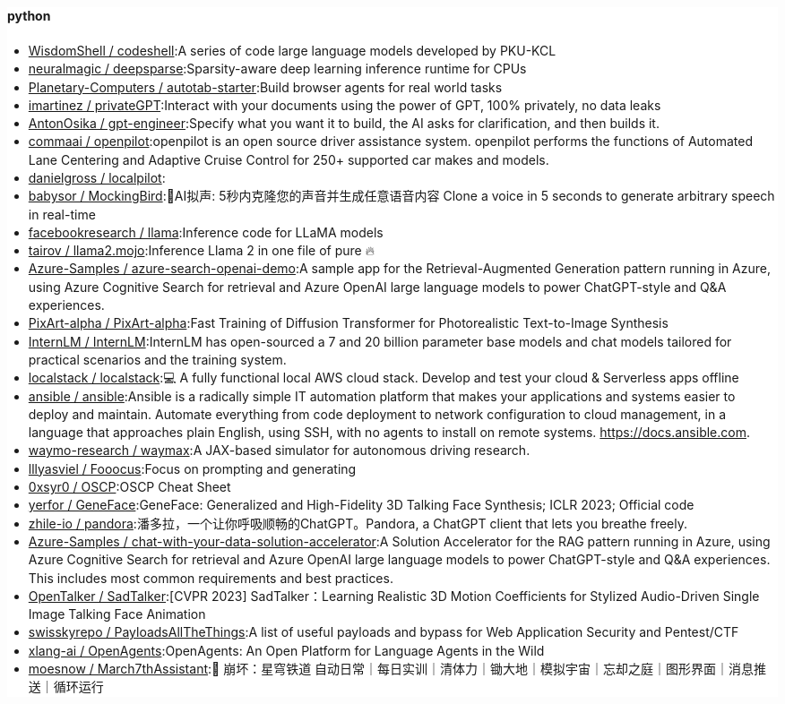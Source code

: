 #### python
* [WisdomShell / codeshell](https://github.com/WisdomShell/codeshell):A series of code large language models developed by PKU-KCL
* [neuralmagic / deepsparse](https://github.com/neuralmagic/deepsparse):Sparsity-aware deep learning inference runtime for CPUs
* [Planetary-Computers / autotab-starter](https://github.com/Planetary-Computers/autotab-starter):Build browser agents for real world tasks
* [imartinez / privateGPT](https://github.com/imartinez/privateGPT):Interact with your documents using the power of GPT, 100% privately, no data leaks
* [AntonOsika / gpt-engineer](https://github.com/AntonOsika/gpt-engineer):Specify what you want it to build, the AI asks for clarification, and then builds it.
* [commaai / openpilot](https://github.com/commaai/openpilot):openpilot is an open source driver assistance system. openpilot performs the functions of Automated Lane Centering and Adaptive Cruise Control for 250+ supported car makes and models.
* [danielgross / localpilot](https://github.com/danielgross/localpilot):
* [babysor / MockingBird](https://github.com/babysor/MockingBird):🚀AI拟声: 5秒内克隆您的声音并生成任意语音内容 Clone a voice in 5 seconds to generate arbitrary speech in real-time
* [facebookresearch / llama](https://github.com/facebookresearch/llama):Inference code for LLaMA models
* [tairov / llama2.mojo](https://github.com/tairov/llama2.mojo):Inference Llama 2 in one file of pure 🔥
* [Azure-Samples / azure-search-openai-demo](https://github.com/Azure-Samples/azure-search-openai-demo):A sample app for the Retrieval-Augmented Generation pattern running in Azure, using Azure Cognitive Search for retrieval and Azure OpenAI large language models to power ChatGPT-style and Q&A experiences.
* [PixArt-alpha / PixArt-alpha](https://github.com/PixArt-alpha/PixArt-alpha):Fast Training of Diffusion Transformer for Photorealistic Text-to-Image Synthesis
* [InternLM / InternLM](https://github.com/InternLM/InternLM):InternLM has open-sourced a 7 and 20 billion parameter base models and chat models tailored for practical scenarios and the training system.
* [localstack / localstack](https://github.com/localstack/localstack):💻 A fully functional local AWS cloud stack. Develop and test your cloud & Serverless apps offline
* [ansible / ansible](https://github.com/ansible/ansible):Ansible is a radically simple IT automation platform that makes your applications and systems easier to deploy and maintain. Automate everything from code deployment to network configuration to cloud management, in a language that approaches plain English, using SSH, with no agents to install on remote systems. https://docs.ansible.com.
* [waymo-research / waymax](https://github.com/waymo-research/waymax):A JAX-based simulator for autonomous driving research.
* [lllyasviel / Fooocus](https://github.com/lllyasviel/Fooocus):Focus on prompting and generating
* [0xsyr0 / OSCP](https://github.com/0xsyr0/OSCP):OSCP Cheat Sheet
* [yerfor / GeneFace](https://github.com/yerfor/GeneFace):GeneFace: Generalized and High-Fidelity 3D Talking Face Synthesis; ICLR 2023; Official code
* [zhile-io / pandora](https://github.com/zhile-io/pandora):潘多拉，一个让你呼吸顺畅的ChatGPT。Pandora, a ChatGPT client that lets you breathe freely.
* [Azure-Samples / chat-with-your-data-solution-accelerator](https://github.com/Azure-Samples/chat-with-your-data-solution-accelerator):A Solution Accelerator for the RAG pattern running in Azure, using Azure Cognitive Search for retrieval and Azure OpenAI large language models to power ChatGPT-style and Q&A experiences. This includes most common requirements and best practices.
* [OpenTalker / SadTalker](https://github.com/OpenTalker/SadTalker):[CVPR 2023] SadTalker：Learning Realistic 3D Motion Coefficients for Stylized Audio-Driven Single Image Talking Face Animation
* [swisskyrepo / PayloadsAllTheThings](https://github.com/swisskyrepo/PayloadsAllTheThings):A list of useful payloads and bypass for Web Application Security and Pentest/CTF
* [xlang-ai / OpenAgents](https://github.com/xlang-ai/OpenAgents):OpenAgents: An Open Platform for Language Agents in the Wild
* [moesnow / March7thAssistant](https://github.com/moesnow/March7thAssistant):🧊 崩坏：星穹铁道 自动日常｜每日实训｜清体力｜锄大地｜模拟宇宙｜忘却之庭｜图形界面｜消息推送｜循环运行
